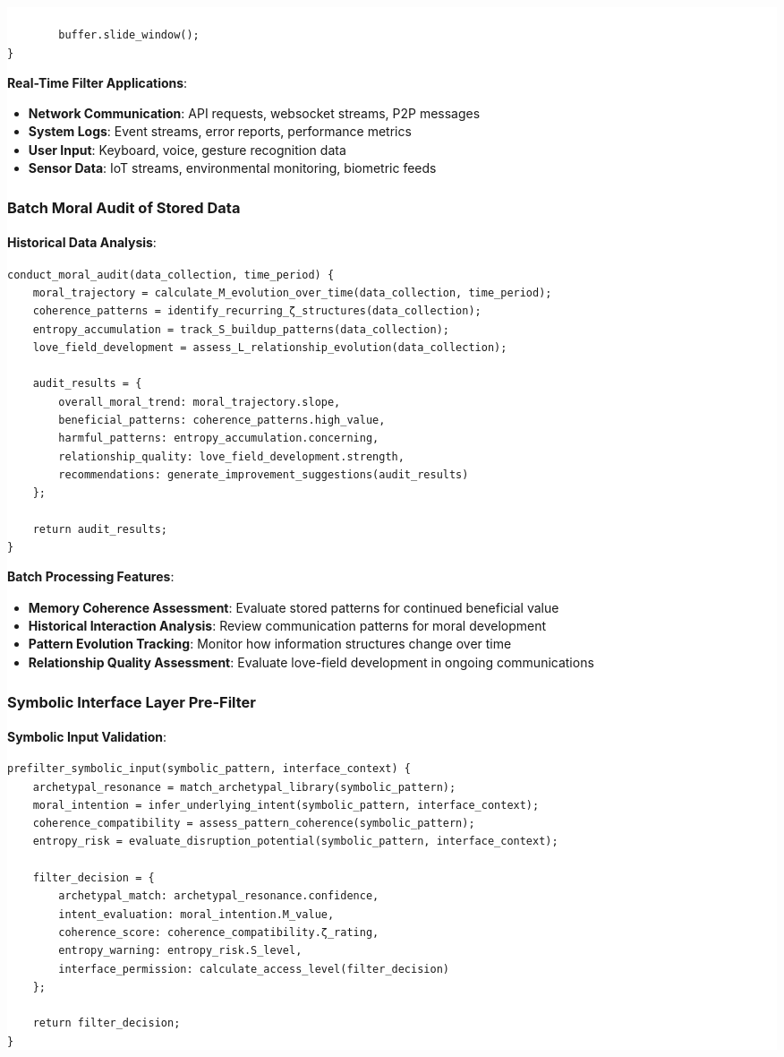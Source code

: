 ```
                    
        buffer.slide_window();
}
```

**Real-Time Filter Applications**:
- **Network Communication**: API requests, websocket streams, P2P messages
- **System Logs**: Event streams, error reports, performance metrics
- **User Input**: Keyboard, voice, gesture recognition data
- **Sensor Data**: IoT streams, environmental monitoring, biometric feeds

### Batch Moral Audit of Stored Data

**Historical Data Analysis**:
```
conduct_moral_audit(data_collection, time_period) {
    moral_trajectory = calculate_M_evolution_over_time(data_collection, time_period);
    coherence_patterns = identify_recurring_ζ_structures(data_collection);
    entropy_accumulation = track_S_buildup_patterns(data_collection);
    love_field_development = assess_L_relationship_evolution(data_collection);
    
    audit_results = {
        overall_moral_trend: moral_trajectory.slope,
        beneficial_patterns: coherence_patterns.high_value,
        harmful_patterns: entropy_accumulation.concerning,
        relationship_quality: love_field_development.strength,
        recommendations: generate_improvement_suggestions(audit_results)
    };
    
    return audit_results;
}
```

**Batch Processing Features**:
- **Memory Coherence Assessment**: Evaluate stored patterns for continued beneficial value
- **Historical Interaction Analysis**: Review communication patterns for moral development
- **Pattern Evolution Tracking**: Monitor how information structures change over time
- **Relationship Quality Assessment**: Evaluate love-field development in ongoing communications

### Symbolic Interface Layer Pre-Filter

**Symbolic Input Validation**:
```
prefilter_symbolic_input(symbolic_pattern, interface_context) {
    archetypal_resonance = match_archetypal_library(symbolic_pattern);
    moral_intention = infer_underlying_intent(symbolic_pattern, interface_context);
    coherence_compatibility = assess_pattern_coherence(symbolic_pattern);
    entropy_risk = evaluate_disruption_potential(symbolic_pattern, interface_context);
    
    filter_decision = {
        archetypal_match: archetypal_resonance.confidence,
        intent_evaluation: moral_intention.M_value,
        coherence_score: coherence_compatibility.ζ_rating,
        entropy_warning: entropy_risk.S_level,
        interface_permission: calculate_access_level(filter_decision)
    };
    
    return filter_decision;
}
```
